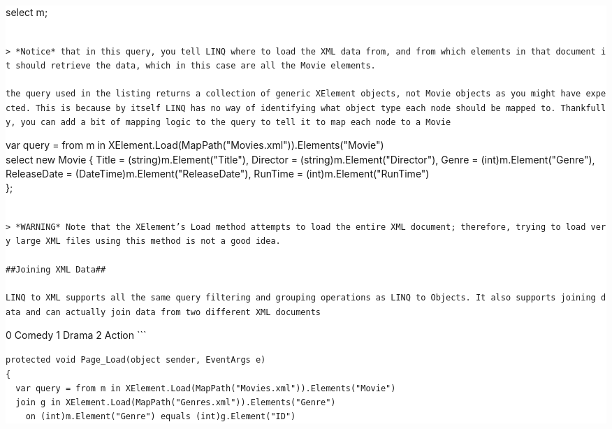 select m;
```

> *Notice* that in this query, you tell LINQ where to load the XML data from, and from which elements in that document it should retrieve the data, which in this case are all the Movie elements.

the query used in the listing returns a collection of generic XElement objects, not Movie objects as you might have expected. This is because by itself LINQ has no way of identifying what object type each node should be mapped to. Thankfully, you can add a bit of mapping logic to the query to tell it to map each node to a Movie

```
var query = from m in XElement.Load(MapPath("Movies.xml")).Elements("Movie")         
select new Movie {
  Title = (string)m.Element("Title"),
  Director = (string)m.Element("Director"),
  Genre = (int)m.Element("Genre"),
  ReleaseDate = (DateTime)m.Element("ReleaseDate"),
  RunTime = (int)m.Element("RunTime")             
};
```

> *WARNING* Note that the XElement’s Load method attempts to load the entire XML document; therefore, trying to load very large XML files using this method is not a good idea.

##Joining XML Data##

LINQ to XML supports all the same query filtering and grouping operations as LINQ to Objects. It also supports joining data and can actually join data from two different XML documents

```
<?xml version="1.0" encoding="utf-8" ?>
<Genres>
  <Genre>
    <ID>0</ID>
    <Name>Comedy</Name>
  </Genre>
  <Genre>
    <ID>1</ID>
    <Name>Drama</Name>
  </Genre>
  <Genre>
    <ID>2</ID>
    <Name>Action</Name>
  </Genre>
</Genres>
```

```
protected void Page_Load(object sender, EventArgs e)
{
  var query = from m in XElement.Load(MapPath("Movies.xml")).Elements("Movie")
  join g in XElement.Load(MapPath("Genres.xml")).Elements("Genre")
    on (int)m.Element("Genre") equals (int)g.Element("ID")
